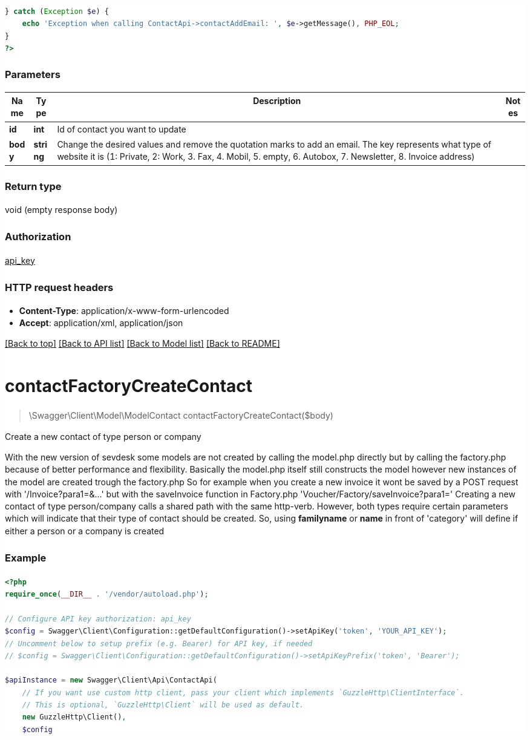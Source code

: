 ```php
} catch (Exception $e) {
    echo 'Exception when calling ContactApi->contactAddEmail: ', $e->getMessage(), PHP_EOL;
}
?>
```

### Parameters

Name | Type | Description  | Notes
------------- | ------------- | ------------- | -------------
 **id** | **int**| Id of contact you want to update |
 **body** | **string**| Change the desired values and remove the quotation marks to add an email.    The key represents what type of website it is (1: Private, 2: Work, 3. Fax, 4. Mobil, 5. empty, 6. Autobox, 7. Newsletter, 8. Invoice address) |

### Return type

void (empty response body)

### Authorization

[api_key](../../README.md#api_key)

### HTTP request headers

 - **Content-Type**: application/x-www-form-urlencoded
 - **Accept**: application/xml, application/json

[[Back to top]](#) [[Back to API list]](../../README.md#documentation-for-api-endpoints) [[Back to Model list]](../../README.md#documentation-for-models) [[Back to README]](../../README.md)

# **contactFactoryCreateContact**
> \Swagger\Client\Model\ModelContact contactFactoryCreateContact($body)

Create a new contact of type person or company

With the new version of sevdesk some models are not created by calling the model.php directly but by calling the factory.php because of better performance and flexibility.    Basically the model.php itself still constructs the model however new instances of the model are created trough the factory.php    So for example when you create a new invoice it wont be saved by a POST request with '/Invoice?para1=&...' but with the saveInvoice function in Factory.php 'Voucher/Factory/saveInvoice?para1='    Creating a new contact of type person/company calls a shared path with the same http-verb.    However, both types require certain parameters which will indicate that their type of contact should be created.    So, using **familyname** or **name** in front of 'category' will define if either a person or a company is created

### Example
```php
<?php
require_once(__DIR__ . '/vendor/autoload.php');

// Configure API key authorization: api_key
$config = Swagger\Client\Configuration::getDefaultConfiguration()->setApiKey('token', 'YOUR_API_KEY');
// Uncomment below to setup prefix (e.g. Bearer) for API key, if needed
// $config = Swagger\Client\Configuration::getDefaultConfiguration()->setApiKeyPrefix('token', 'Bearer');

$apiInstance = new Swagger\Client\Api\ContactApi(
    // If you want use custom http client, pass your client which implements `GuzzleHttp\ClientInterface`.
    // This is optional, `GuzzleHttp\Client` will be used as default.
    new GuzzleHttp\Client(),
    $config
```